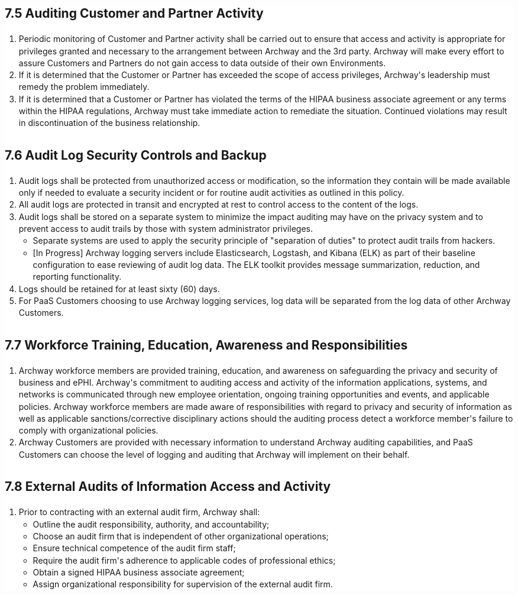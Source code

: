 ## 7.5 Auditing Customer and Partner Activity

1. Periodic monitoring of Customer and Partner activity shall be carried out to ensure that access and activity is appropriate for privileges granted and necessary to the arrangement between Archway and the 3rd party. Archway will make every effort to assure Customers and Partners do not gain access to data outside of their own Environments.
2. If it is determined that the Customer or Partner has exceeded the scope of access privileges, Archway's leadership must remedy the problem immediately.
3. If it is determined that a Customer or Partner has violated the terms of the HIPAA business associate agreement or any terms within the HIPAA regulations, Archway must take immediate action to remediate the situation. Continued violations may result in discontinuation of the business relationship.

## 7.6 Audit Log Security Controls and Backup

1. Audit logs shall be protected from unauthorized access or modification, so the information they contain will be made available only if needed to evaluate a security incident or for routine audit activities as outlined in this policy.
2. All audit logs are protected in transit and encrypted at rest to control access to the content of the logs.
3. Audit logs shall be stored on a separate system to minimize the impact auditing may have on the privacy system and to prevent access to audit trails by those with system administrator privileges.
   * Separate systems are used to apply the security principle of "separation of duties" to protect audit trails from hackers.
   * [In Progress] Archway logging servers include Elasticsearch, Logstash, and Kibana (ELK) as part of their baseline configuration to ease reviewing of audit log data. The ELK toolkit provides message summarization, reduction, and reporting functionality.
4. Logs should be retained for at least sixty (60) days.
4. For PaaS Customers choosing to use Archway logging services, log data will be separated from the log data of other Archway Customers.

## 7.7 Workforce Training, Education, Awareness and Responsibilities

1. Archway workforce members are provided training, education, and awareness on safeguarding the privacy and security of business and ePHI. Archway's commitment to auditing access and activity of the information applications, systems, and networks is communicated through new employee orientation, ongoing training opportunities and events, and applicable policies. Archway workforce members are made aware of responsibilities with regard to privacy and security of information as well as applicable sanctions/corrective disciplinary actions should the auditing process detect a workforce member's failure to comply with organizational policies.
2. Archway Customers are provided with necessary information to understand Archway auditing capabilities, and PaaS Customers can choose the level of logging and auditing that Archway will implement on their behalf.

## 7.8 External Audits of Information Access and Activity

1. Prior to contracting with an external audit firm, Archway shall:
   * Outline the audit responsibility, authority, and accountability;
   * Choose an audit firm that is independent of other organizational operations;
   * Ensure technical competence of the audit firm staff;
   * Require the audit firm's adherence to applicable codes of professional ethics;
   * Obtain a signed HIPAA business associate agreement;
   * Assign organizational responsibility for supervision of the external audit firm.
